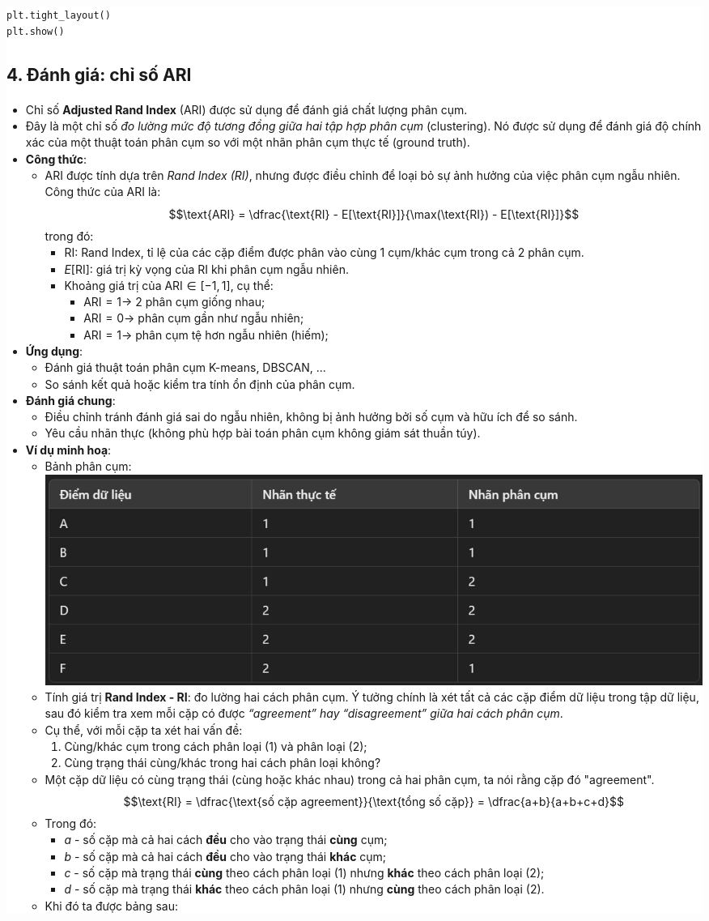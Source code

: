 ```python
plt.tight_layout()
plt.show()
```
## 4. Đánh giá: chỉ số ARI
- Chỉ số **Adjusted Rand Index** (ARI) được sử dụng để đánh giá chất lượng phân cụm.
- Đây là một chỉ số *đo lường mức độ tương đồng giữa hai tập hợp phân cụm* (clustering). Nó được sử dụng để đánh giá độ chính xác của một thuật toán phân cụm so với một nhãn phân cụm thực tế (ground truth).
- **Công thức**:
  - ARI được tính dựa trên *Rand Index (RI)*, nhưng được điều chỉnh để loại bỏ sự ảnh hưởng của việc phân cụm ngẫu nhiên. Công thức của ARI là:
  $$\text{ARI} = \dfrac{\text{RI} - E[\text{RI}]}{\max(\text{RI}) - E[\text{RI}]}$$
    trong đó:
    - $\text{RI}$: Rand Index, tỉ lệ của các cặp điểm được phân vào cùng 1 cụm/khác cụm trong cả 2 phân cụm.
    - $E[\text{RI}]$: giá trị kỳ vọng của $\text{RI}$ khi phân cụm ngẫu nhiên.
    - Khoảng giá trị của $\text{ARI} \in [-1, 1]$, cụ thể:
      - $\text{ARI} = 1 \to$ 2 phân cụm giống nhau;
      - $\text{ARI} = 0 \to$ phân cụm gần như ngẫu nhiên;
      - $\text{ARI} = 1 \to$ phân cụm tệ hơn ngẫu nhiên (hiếm);
- **Ứng dụng**:
  - Đánh giá thuật toán phân cụm K-means, DBSCAN, ...
  - So sánh kết quả hoặc kiểm tra tính ổn định của phân cụm.
- **Đánh giá chung**:
  - Điều chỉnh tránh đánh giá sai do ngẫu nhiên, không bị ảnh hưởng bởi số cụm và hữu ích để so sánh.
  - Yêu cầu nhãn thực (không phù hợp bài toán phân cụm không giám sát thuần túy).
- **Ví dụ minh hoạ**:
	- Bảnh phân cụm:
    ![](.\data\Problem.png)
	- Tính giá trị **Rand Index - $\text{RI}$**: đo lường hai cách phân cụm. Ý tưởng chính là xét tất cả các cặp điểm dữ liệu trong tập dữ liệu, sau đó kiểm tra xem mỗi cặp có được *“agreement” hay “disagreement” giữa hai cách phân cụm*.
	- Cụ thể, với mỗi cặp ta xét hai vấn đề:
		1. Cùng/khác cụm trong cách phân loại (1) và phân loại (2);
		2. Cùng trạng thái cùng/khác trong hai cách phân loại không?
	- Một cặp dữ liệu có cùng trạng thái (cùng hoặc khác nhau) trong cả hai phân cụm, ta nói rằng cặp đó "agreement".
    $$\text{RI} = \dfrac{\text{số cặp agreement}}{\text{tổng số cặp}}  = \dfrac{a+b}{a+b+c+d}$$
    - Trong đó:
      - $a$ - số cặp mà cả hai cách **đều** cho vào trạng thái **cùng** cụm;
      - $b$ - số cặp mà cả hai cách **đều** cho vào trạng thái **khác** cụm;
  	  - $c$ - số cặp mà trạng thái **cùng** theo cách phân loại (1) nhưng **khác** theo cách phân loại (2);
	  - $d$ - số cặp mà trạng thái **khác** theo cách phân loại (1) nhưng **cùng** theo cách phân loại (2).
    - Khi đó ta được bảng sau: